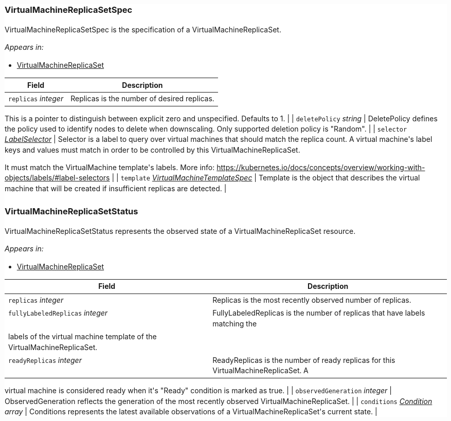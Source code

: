 ### VirtualMachineReplicaSetSpec



VirtualMachineReplicaSetSpec is the specification of a VirtualMachineReplicaSet.

_Appears in:_
- [VirtualMachineReplicaSet](#virtualmachinereplicaset)

| Field | Description |
| --- | --- |
| `replicas` _integer_ | Replicas is the number of desired replicas.
This is a pointer to distinguish between explicit zero and unspecified.
Defaults to 1. |
| `deletePolicy` _string_ | DeletePolicy defines the policy used to identify nodes to delete when downscaling.
Only supported deletion policy is "Random". |
| `selector` _[LabelSelector](https://kubernetes.io/docs/reference/generated/kubernetes-api/v1.24/#labelselector-v1-meta)_ | Selector is a label to query over virtual machines that should match the
replica count. A virtual machine's label keys and values must match in order
to be controlled by this VirtualMachineReplicaSet.

It must match the VirtualMachine template's labels.
More info: https://kubernetes.io/docs/concepts/overview/working-with-objects/labels/#label-selectors |
| `template` _[VirtualMachineTemplateSpec](#virtualmachinetemplatespec)_ | Template is the object that describes the virtual machine that will be
created if insufficient replicas are detected. |

### VirtualMachineReplicaSetStatus



VirtualMachineReplicaSetStatus represents the observed state of a
VirtualMachineReplicaSet resource.

_Appears in:_
- [VirtualMachineReplicaSet](#virtualmachinereplicaset)

| Field | Description |
| --- | --- |
| `replicas` _integer_ | Replicas is the most recently observed number of replicas. |
| `fullyLabeledReplicas` _integer_ | FullyLabeledReplicas is the number of replicas that have labels matching the
labels of the virtual machine template of the VirtualMachineReplicaSet. |
| `readyReplicas` _integer_ | ReadyReplicas is the number of ready replicas for this VirtualMachineReplicaSet. A
virtual machine is considered ready when it's "Ready" condition is marked as
true. |
| `observedGeneration` _integer_ | ObservedGeneration reflects the generation of the most recently observed
VirtualMachineReplicaSet. |
| `conditions` _[Condition](https://kubernetes.io/docs/reference/generated/kubernetes-api/v1.24/#condition-v1-meta) array_ | Conditions represents the latest available observations of a
VirtualMachineReplicaSet's current state. |
